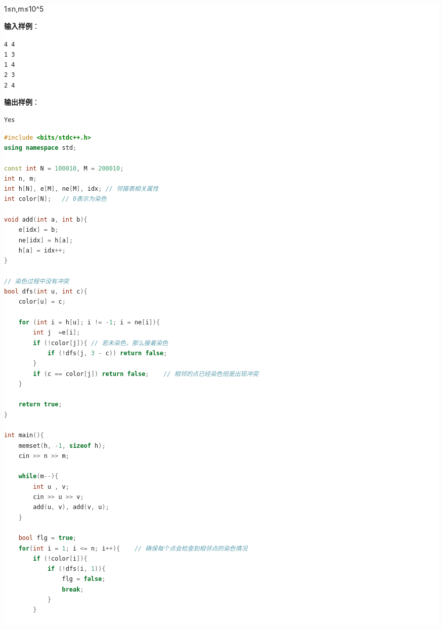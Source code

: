1≤n,m≤10^5

**输入样例**：

```
4 4
1 3
1 4
2 3
2 4
```

**输出样例**：

```
Yes
```

```c++
#include <bits/stdc++.h>
using namespace std;

const int N = 100010, M = 200010;
int n, m;
int h[N], e[M], ne[M], idx;	// 邻接表相关属性
int color[N];	// 0表示为染色

void add(int a, int b){
    e[idx] = b;
    ne[idx] = h[a];
    h[a] = idx++;
}

// 染色过程中没有冲突
bool dfs(int u, int c){
    color[u] = c;
    
    for (int i = h[u]; i != -1; i = ne[i]){
        int j  =e[i];
        if (!color[j]){	// 若未染色，那么接着染色
            if (!dfs(j, 3 - c)) return false;
        }
        if (c == color[j]) return false;	// 相邻的点已经染色但是出现冲突
    }
    
    return true;
}

int main(){
    memset(h, -1, sizeof h);
    cin >> n >> m;
    
    while(m--){
        int u , v;
        cin >> u >> v;
        add(u, v), add(v, u);
    }
    
    bool flg = true;
    for(int i = 1; i <= n; i++){	// 确保每个点会检查到相邻点的染色情况
        if (!color[i]){
            if (!dfs(i, 1)){
                flg = false;
                break;
            }
        }
        
```
